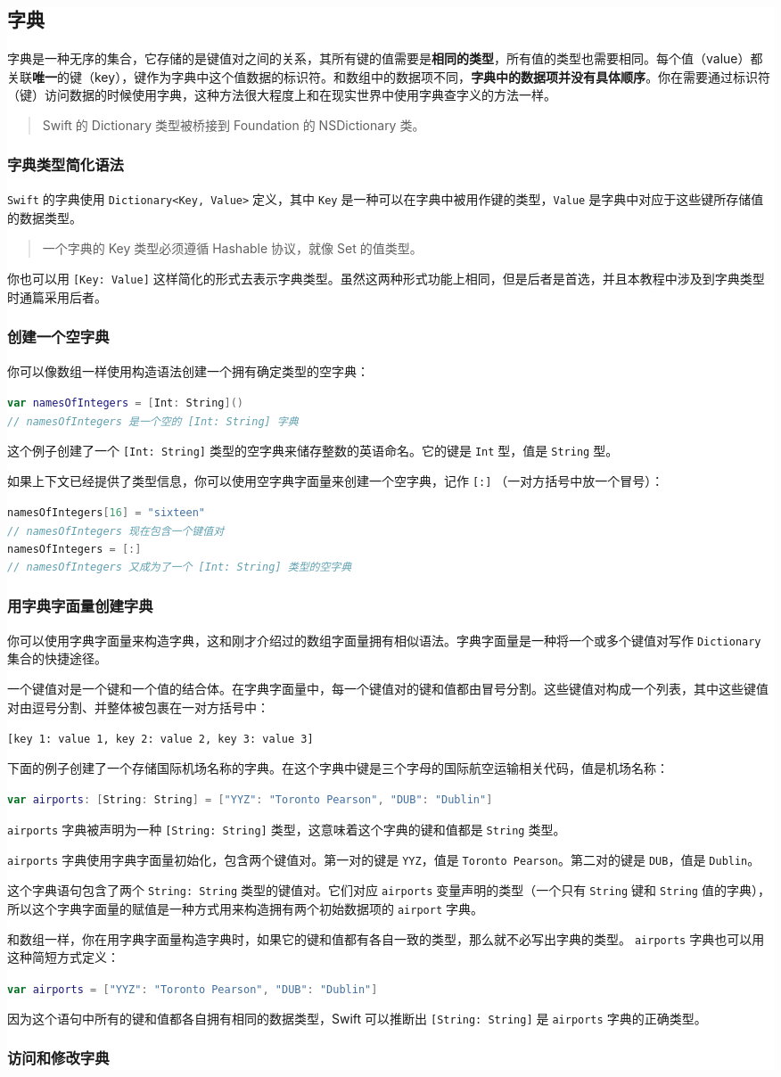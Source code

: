 ## 字典

字典是一种无序的集合，它存储的是键值对之间的关系，其所有键的值需要是**相同的类型**，所有值的类型也需要相同。每个值（value）都关联**唯一**的键（key），键作为字典中这个值数据的标识符。和数组中的数据项不同，**字典中的数据项并没有具体顺序**。你在需要通过标识符（键）访问数据的时候使用字典，这种方法很大程度上和在现实世界中使用字典查字义的方法一样。

> Swift 的 Dictionary 类型被桥接到 Foundation 的 NSDictionary 类。

### 字典类型简化语法

`Swift` 的字典使用 `Dictionary<Key, Value>` 定义，其中 `Key` 是一种可以在字典中被用作键的类型，`Value` 是字典中对应于这些键所存储值的数据类型。

> 一个字典的 Key 类型必须遵循 Hashable 协议，就像 Set 的值类型。

你也可以用 `[Key: Value]` 这样简化的形式去表示字典类型。虽然这两种形式功能上相同，但是后者是首选，并且本教程中涉及到字典类型时通篇采用后者。

### 创建一个空字典

你可以像数组一样使用构造语法创建一个拥有确定类型的空字典：

```swift
var namesOfIntegers = [Int: String]()
// namesOfIntegers 是一个空的 [Int: String] 字典
```

这个例子创建了一个 `[Int: String]` 类型的空字典来储存整数的英语命名。它的键是 `Int` 型，值是 `String` 型。

如果上下文已经提供了类型信息，你可以使用空字典字面量来创建一个空字典，记作 `[:]` （一对方括号中放一个冒号）：

```swift
namesOfIntegers[16] = "sixteen"
// namesOfIntegers 现在包含一个键值对
namesOfIntegers = [:]
// namesOfIntegers 又成为了一个 [Int: String] 类型的空字典
```

### 用字典字面量创建字典

你可以使用字典字面量来构造字典，这和刚才介绍过的数组字面量拥有相似语法。字典字面量是一种将一个或多个键值对写作 `Dictionary` 集合的快捷途径。

一个键值对是一个键和一个值的结合体。在字典字面量中，每一个键值对的键和值都由冒号分割。这些键值对构成一个列表，其中这些键值对由逗号分割、并整体被包裹在一对方括号中：

```
[key 1: value 1, key 2: value 2, key 3: value 3]
```

下面的例子创建了一个存储国际机场名称的字典。在这个字典中键是三个字母的国际航空运输相关代码，值是机场名称：

```swift
var airports: [String: String] = ["YYZ": "Toronto Pearson", "DUB": "Dublin"]
```

`airports` 字典被声明为一种 `[String: String]` 类型，这意味着这个字典的键和值都是 `String` 类型。

`airports` 字典使用字典字面量初始化，包含两个键值对。第一对的键是 `YYZ`，值是 `Toronto Pearson`。第二对的键是 `DUB`，值是 `Dublin`。

这个字典语句包含了两个 `String: String` 类型的键值对。它们对应 `airports` 变量声明的类型（一个只有 `String` 键和 `String` 值的字典），所以这个字典字面量的赋值是一种方式用来构造拥有两个初始数据项的 `airport` 字典。

和数组一样，你在用字典字面量构造字典时，如果它的键和值都有各自一致的类型，那么就不必写出字典的类型。 `airports` 字典也可以用这种简短方式定义：

```swift
var airports = ["YYZ": "Toronto Pearson", "DUB": "Dublin"]
```

因为这个语句中所有的键和值都各自拥有相同的数据类型，Swift 可以推断出 `[String: String]` 是 `airports` 字典的正确类型。

### 访问和修改字典
